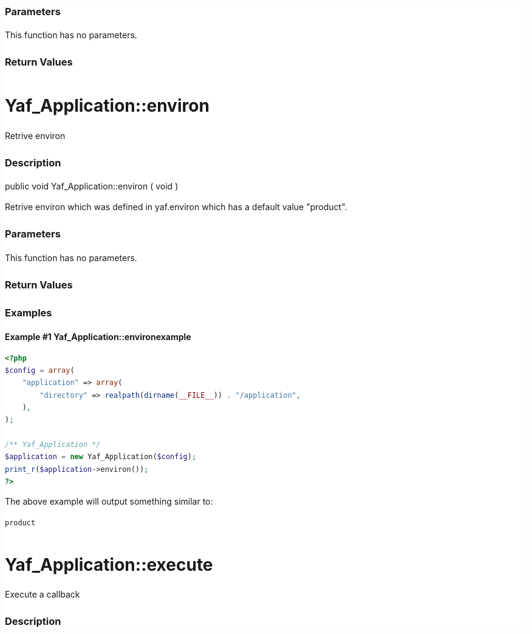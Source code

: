 ### Parameters

This function has no parameters.

### Return Values

Yaf\_Application::environ
=========================

Retrive environ

### Description

<span class="modifier">public</span> <span class="type">void</span>
<span class="methodname">Yaf\_Application::environ</span> ( <span
class="methodparam">void</span> )

Retrive environ which was defined in yaf.environ which has a default
value "product".

### Parameters

This function has no parameters.

### Return Values

### Examples

**Example \#1 <span
class="function">Yaf\_Application::environ</span>example**

``` php
<?php
$config = array(
    "application" => array(
        "directory" => realpath(dirname(__FILE__)) . "/application",
    ),
);

/** Yaf_Application */
$application = new Yaf_Application($config);
print_r($application->environ());
?>
```

The above example will output something similar to:

    product

Yaf\_Application::execute
=========================

Execute a callback

### Description
